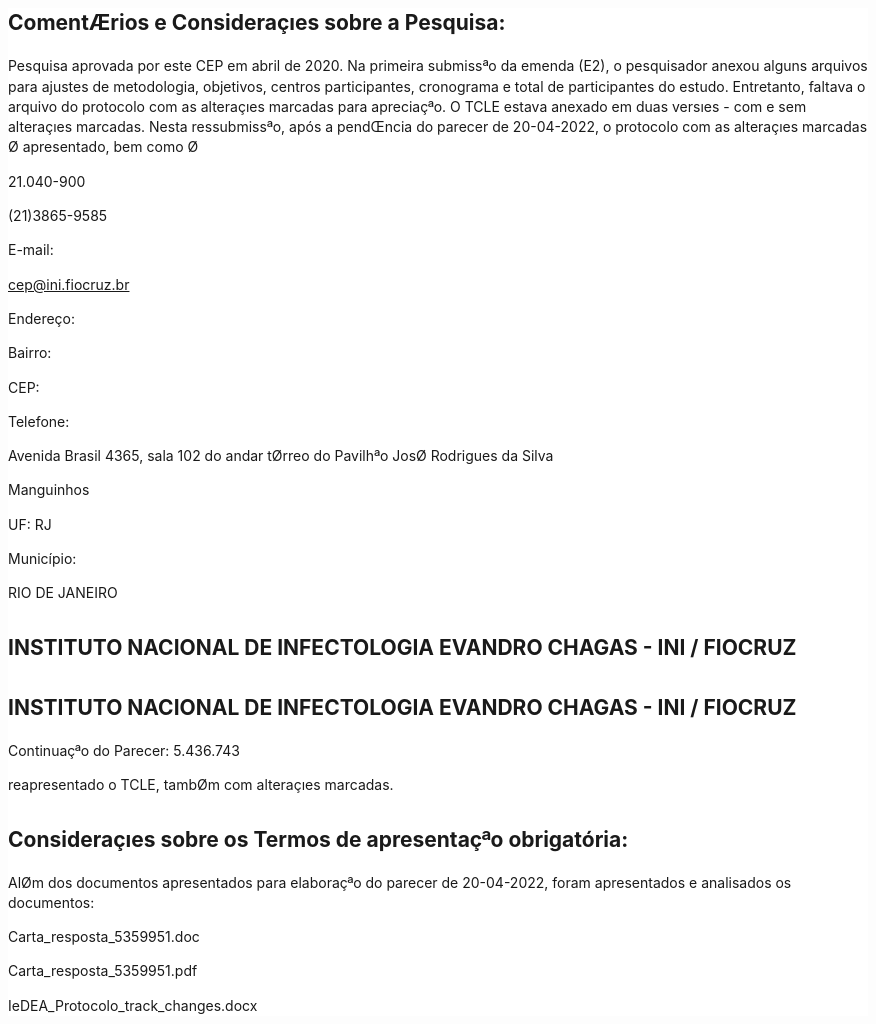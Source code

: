 ## ComentÆrios e Consideraçıes sobre a Pesquisa:

Pesquisa aprovada por este CEP em abril de 2020. Na primeira submissªo da emenda (E2), o pesquisador anexou alguns arquivos para ajustes de metodologia, objetivos, centros participantes, cronograma e total de participantes do estudo. Entretanto, faltava o arquivo do protocolo com as alteraçıes marcadas para apreciaçªo. O TCLE estava anexado em duas versıes - com e sem alteraçıes marcadas. Nesta ressubmissªo, após a pendŒncia do parecer de 20-04-2022, o protocolo com as alteraçıes marcadas Ø apresentado, bem como Ø

21.040-900

(21)3865-9585

E-mail:

cep@ini.fiocruz.br

Endereço:

Bairro:

CEP:

Telefone:

Avenida Brasil 4365, sala 102 do andar tØrreo do Pavilhªo JosØ Rodrigues da Silva

Manguinhos

UF: RJ

Município:

RIO DE JANEIRO

## INSTITUTO NACIONAL DE INFECTOLOGIA EVANDRO CHAGAS - INI / FIOCRUZ



## INSTITUTO NACIONAL DE INFECTOLOGIA EVANDRO CHAGAS - INI / FIOCRUZ

Continuaçªo do Parecer: 5.436.743

reapresentado o TCLE, tambØm com alteraçıes marcadas.

## Consideraçıes sobre os Termos de apresentaçªo obrigatória:

AlØm dos documentos apresentados para elaboraçªo do parecer de 20-04-2022, foram apresentados e analisados os documentos:

Carta\_resposta\_5359951.doc

Carta\_resposta\_5359951.pdf

IeDEA\_Protocolo\_track\_changes.docx
